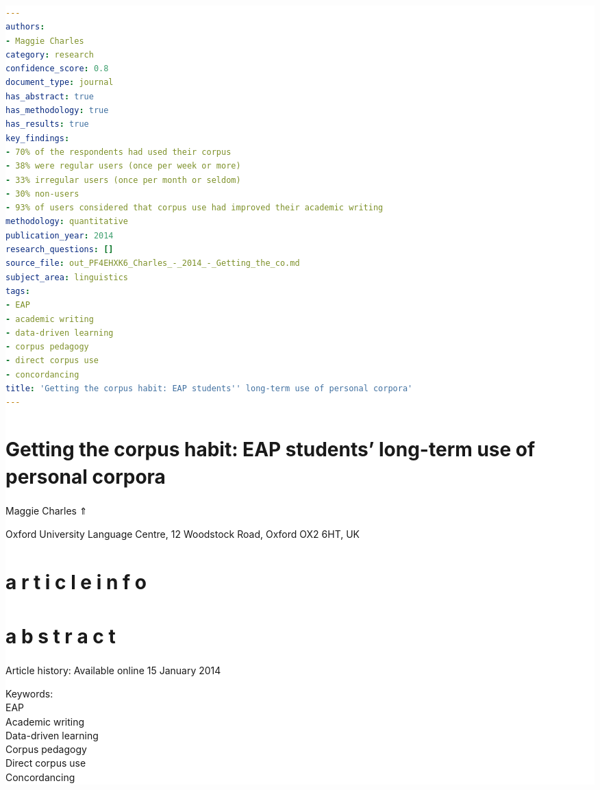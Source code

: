 ```yaml
---
authors:
- Maggie Charles
category: research
confidence_score: 0.8
document_type: journal
has_abstract: true
has_methodology: true
has_results: true
key_findings:
- 70% of the respondents had used their corpus
- 38% were regular users (once per week or more)
- 33% irregular users (once per month or seldom)
- 30% non-users
- 93% of users considered that corpus use had improved their academic writing
methodology: quantitative
publication_year: 2014
research_questions: []
source_file: out_PF4EHXK6_Charles_-_2014_-_Getting_the_co.md
subject_area: linguistics
tags:
- EAP
- academic writing
- data-driven learning
- corpus pedagogy
- direct corpus use
- concordancing
title: 'Getting the corpus habit: EAP students'' long-term use of personal corpora'
---
```


# Getting the corpus habit: EAP students’ long-term use of personal corpora

Maggie Charles ⇑

Oxford University Language Centre, 12 Woodstock Road, Oxford OX2 6HT, UK

# a r t i c l e i n f o

# a b s t r a c t

Article history: Available online 15 January 2014

Keywords:   
EAP   
Academic writing   
Data-driven learning   
Corpus pedagogy   
Direct corpus use   
Concordancing
